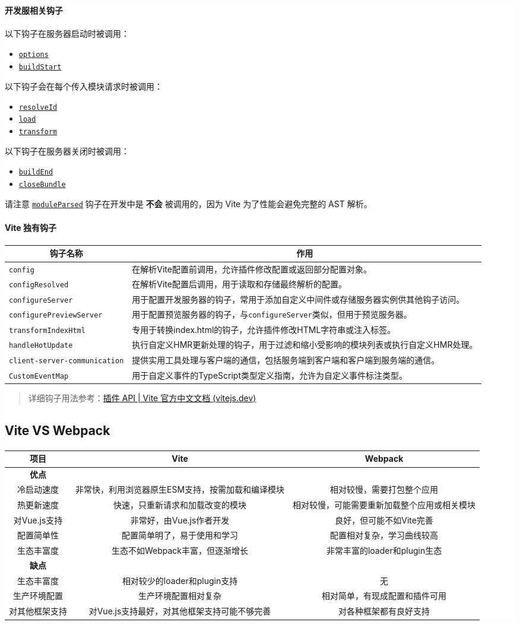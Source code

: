 

#### **开发服相关钩子**

以下钩子在服务器启动时被调用：

- [`options`](https://rollupjs.org/plugin-development/#options)
- [`buildStart`](https://rollupjs.org/plugin-development/#buildstart)

以下钩子会在每个传入模块请求时被调用：

- [`resolveId`](https://rollupjs.org/plugin-development/#resolveid)
- [`load`](https://rollupjs.org/plugin-development/#load)
- [`transform`](https://rollupjs.org/plugin-development/#transform)

以下钩子在服务器关闭时被调用：

- [`buildEnd`](https://rollupjs.org/plugin-development/#buildend)
- [`closeBundle`](https://rollupjs.org/plugin-development/#closebundle)

请注意 [`moduleParsed`](https://rollupjs.org/plugin-development/#moduleparsed) 钩子在开发中是 **不会** 被调用的，因为 Vite 为了性能会避免完整的 AST 解析。



#### **Vite 独有钩子**

| 钩子名称                      | 作用                                                         |
| ----------------------------- | ------------------------------------------------------------ |
| `config`                      | 在解析Vite配置前调用，允许插件修改配置或返回部分配置对象。   |
| `configResolved`              | 在解析Vite配置后调用，用于读取和存储最终解析的配置。         |
| `configureServer`             | 用于配置开发服务器的钩子，常用于添加自定义中间件或存储服务器实例供其他钩子访问。 |
| `configurePreviewServer`      | 用于配置预览服务器的钩子，与`configureServer`类似，但用于预览服务器。 |
| `transformIndexHtml`          | 专用于转换index.html的钩子，允许插件修改HTML字符串或注入标签。 |
| `handleHotUpdate`             | 执行自定义HMR更新处理的钩子，用于过滤和缩小受影响的模块列表或执行自定义HMR处理。 |
| `client-server-communication` | 提供实用工具处理与客户端的通信，包括服务端到客户端和客户端到服务端的通信。 |
| `CustomEventMap`              | 用于自定义事件的TypeScript类型定义指南，允许为自定义事件标注类型。 |

> 详细钩子用法参考：[插件 API | Vite 官方中文文档 (vitejs.dev)](https://cn.vitejs.dev/guide/api-plugin.html#vite-specific-hooks)



## **Vite VS Webpack**

|      项目      |                       Vite                        |                    Webpack                     |
| :------------: | :-----------------------------------------------: | :--------------------------------------------: |
|    **优点**    |                                                   |                                                |
|   冷启动速度   | 非常快，利用浏览器原生ESM支持，按需加载和编译模块 |           相对较慢，需要打包整个应用           |
|   热更新速度   |         快速，只重新请求和加载改变的模块          |  相对较慢，可能需要重新加载整个应用或相关模块  |
|  对Vue.js支持  |             非常好，由Vue.js作者开发              |            良好，但可能不如Vite完善            |
|   配置简单性   |           配置简单明了，易于使用和学习            |           配置相对复杂，学习曲线较高           |
|   生态丰富度   |          生态不如Webpack丰富，但逐渐增长          |          非常丰富的loader和plugin生态          |
|    **缺点**    |                                                   |                                                |
|   生态丰富度   |           相对较少的loader和plugin支持            |                       无                       |
|  生产环境配置  |               生产环境配置相对复杂                |         相对简单，有现成配置和插件可用         |
| 对其他框架支持 |   对Vue.js支持最好，对其他框架支持可能不够完善    |             对各种框架都有良好支持             |